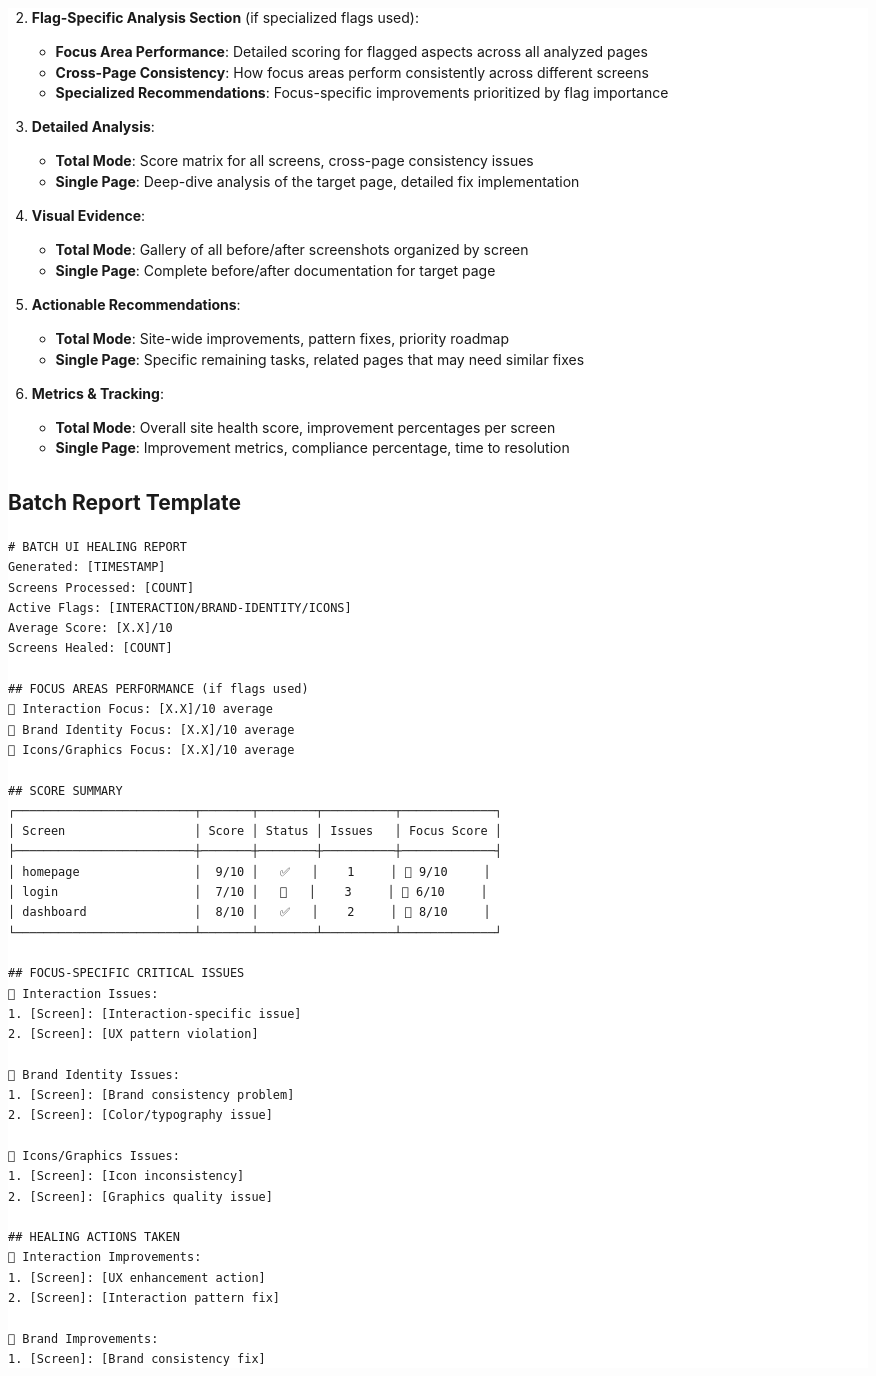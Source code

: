 2. **Flag-Specific Analysis Section** (if specialized flags used):
   - **Focus Area Performance**: Detailed scoring for flagged aspects across all analyzed pages
   - **Cross-Page Consistency**: How focus areas perform consistently across different screens
   - **Specialized Recommendations**: Focus-specific improvements prioritized by flag importance

3. **Detailed Analysis**:
   - **Total Mode**: Score matrix for all screens, cross-page consistency issues
   - **Single Page**: Deep-dive analysis of the target page, detailed fix implementation

4. **Visual Evidence**:
   - **Total Mode**: Gallery of all before/after screenshots organized by screen
   - **Single Page**: Complete before/after documentation for target page

5. **Actionable Recommendations**:
   - **Total Mode**: Site-wide improvements, pattern fixes, priority roadmap
   - **Single Page**: Specific remaining tasks, related pages that may need similar fixes

6. **Metrics & Tracking**:
   - **Total Mode**: Overall site health score, improvement percentages per screen
   - **Single Page**: Improvement metrics, compliance percentage, time to resolution

## Batch Report Template

```
# BATCH UI HEALING REPORT
Generated: [TIMESTAMP]
Screens Processed: [COUNT]
Active Flags: [INTERACTION/BRAND-IDENTITY/ICONS]
Average Score: [X.X]/10
Screens Healed: [COUNT]

## FOCUS AREAS PERFORMANCE (if flags used)
🎯 Interaction Focus: [X.X]/10 average
🎨 Brand Identity Focus: [X.X]/10 average  
🎨 Icons/Graphics Focus: [X.X]/10 average

## SCORE SUMMARY
┌─────────────────────────┬───────┬────────┬──────────┬─────────────┐
│ Screen                  │ Score │ Status │ Issues   │ Focus Score │
├─────────────────────────┼───────┼────────┼──────────┼─────────────┤
│ homepage                │  9/10 │   ✅   │    1     │ 🎯 9/10     │
│ login                   │  7/10 │   🔄   │    3     │ 🎯 6/10     │
│ dashboard               │  8/10 │   ✅   │    2     │ 🎯 8/10     │
└─────────────────────────┴───────┴────────┴──────────┴─────────────┘

## FOCUS-SPECIFIC CRITICAL ISSUES
🎯 Interaction Issues:
1. [Screen]: [Interaction-specific issue]
2. [Screen]: [UX pattern violation]

🎨 Brand Identity Issues:
1. [Screen]: [Brand consistency problem]
2. [Screen]: [Color/typography issue]

🎨 Icons/Graphics Issues:
1. [Screen]: [Icon inconsistency]
2. [Screen]: [Graphics quality issue]

## HEALING ACTIONS TAKEN
🎯 Interaction Improvements:
1. [Screen]: [UX enhancement action]
2. [Screen]: [Interaction pattern fix]

🎨 Brand Improvements:
1. [Screen]: [Brand consistency fix]
```